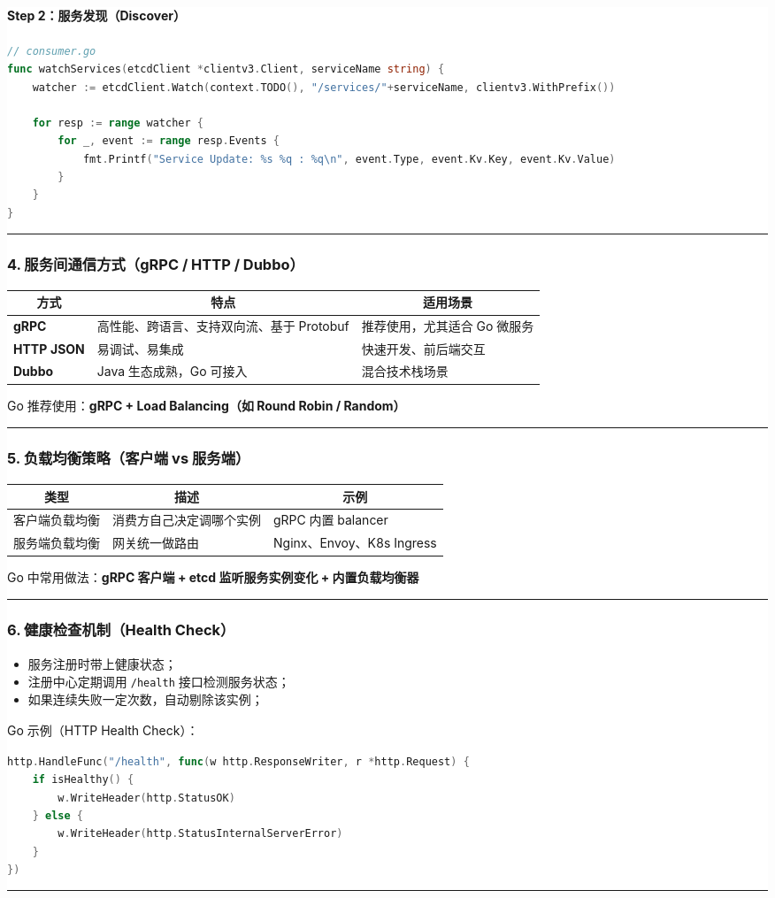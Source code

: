 #### Step 2：服务发现（Discover）

```go
// consumer.go
func watchServices(etcdClient *clientv3.Client, serviceName string) {
    watcher := etcdClient.Watch(context.TODO(), "/services/"+serviceName, clientv3.WithPrefix())

    for resp := range watcher {
        for _, event := range resp.Events {
            fmt.Printf("Service Update: %s %q : %q\n", event.Type, event.Kv.Key, event.Kv.Value)
        }
    }
}
```

---

### 4. 服务间通信方式（gRPC / HTTP / Dubbo）

| 方式          | 特点                                      | 适用场景                     |
| ------------- | ----------------------------------------- | ---------------------------- |
| **gRPC**      | 高性能、跨语言、支持双向流、基于 Protobuf | 推荐使用，尤其适合 Go 微服务 |
| **HTTP JSON** | 易调试、易集成                            | 快速开发、前后端交互         |
| **Dubbo**     | Java 生态成熟，Go 可接入                  | 混合技术栈场景               |

Go 推荐使用：**gRPC + Load Balancing（如 Round Robin / Random）**

---

### 5. 负载均衡策略（客户端 vs 服务端）

| 类型           | 描述                     | 示例                      |
| -------------- | ------------------------ | ------------------------- |
| 客户端负载均衡 | 消费方自己决定调哪个实例 | gRPC 内置 balancer        |
| 服务端负载均衡 | 网关统一做路由           | Nginx、Envoy、K8s Ingress |

Go 中常用做法：**gRPC 客户端 + etcd 监听服务实例变化 + 内置负载均衡器**

---

### 6. 健康检查机制（Health Check）

- 服务注册时带上健康状态；
- 注册中心定期调用 `/health` 接口检测服务状态；
- 如果连续失败一定次数，自动剔除该实例；

Go 示例（HTTP Health Check）：

```go
http.HandleFunc("/health", func(w http.ResponseWriter, r *http.Request) {
    if isHealthy() {
        w.WriteHeader(http.StatusOK)
    } else {
        w.WriteHeader(http.StatusInternalServerError)
    }
})
```

---